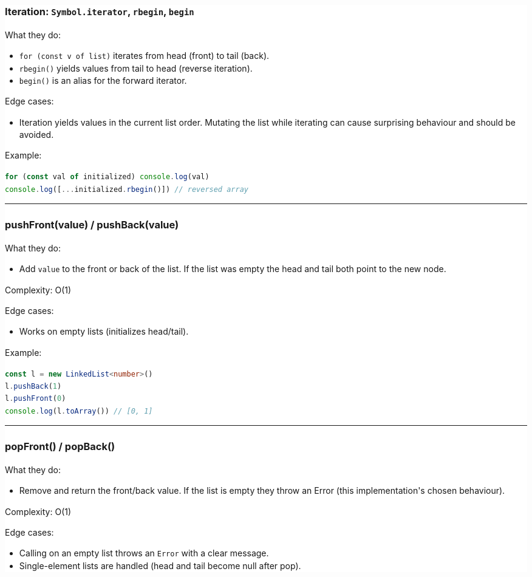 
### Iteration: `Symbol.iterator`, `rbegin`, `begin`

What they do:

- `for (const v of list)` iterates from head (front) to tail (back).
- `rbegin()` yields values from tail to head (reverse iteration).
- `begin()` is an alias for the forward iterator.

Edge cases:

- Iteration yields values in the current list order. Mutating the list
  while iterating can cause surprising behaviour and should be avoided.

Example:

```ts
for (const val of initialized) console.log(val)
console.log([...initialized.rbegin()]) // reversed array
```

---

### pushFront(value) / pushBack(value)

What they do:

- Add `value` to the front or back of the list. If the list was empty the
  head and tail both point to the new node.

Complexity: O(1)

Edge cases:

- Works on empty lists (initializes head/tail).

Example:

```ts
const l = new LinkedList<number>()
l.pushBack(1)
l.pushFront(0)
console.log(l.toArray()) // [0, 1]
```

---

### popFront() / popBack()

What they do:

- Remove and return the front/back value. If the list is empty they throw
  an Error (this implementation's chosen behaviour).

Complexity: O(1)

Edge cases:

- Calling on an empty list throws an `Error` with a clear message.
- Single-element lists are handled (head and tail become null after pop).
